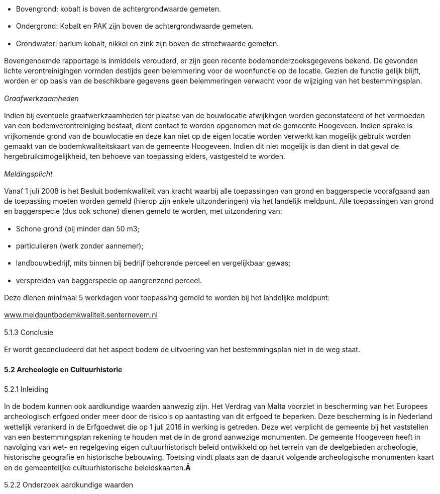 * Bovengrond: kobalt is boven de achtergrondwaarde gemeten.

* Ondergrond: Kobalt en PAK zijn boven de achtergrondwaarde gemeten.

* Grondwater: barium kobalt, nikkel en zink zijn boven de streefwaarde gemeten.

Bovengenoemde rapportage is inmiddels verouderd, er zijn geen recente bodemonderzoeksgegevens bekend. De gevonden lichte verontreinigingen vormden destijds geen belemmering voor de woonfunctie op de locatie. Gezien de functie gelijk blijft, worden er op basis van de beschikbare gegevens geen belemmeringen verwacht voor de wijziging van het bestemmingsplan.

*Graafwerkzaamheden*

Indien bij eventuele graafwerkzaamheden ter plaatse van de bouwlocatie afwijkingen worden geconstateerd of het vermoeden van een bodemverontreiniging bestaat, dient contact te worden opgenomen met de gemeente Hoogeveen. Indien sprake is vrijkomende grond van de bouwlocatie en deze kan niet op de eigen locatie worden verwerkt kan mogelijk gebruik worden gemaakt van de bodemkwaliteitskaart van de gemeente Hoogeveen. Indien dit niet mogelijk is dan dient in dat geval de hergebruiksmogelijkheid, ten behoeve van toepassing elders, vastgesteld te worden.

*Meldingsplicht*

Vanaf 1 juli 2008 is het Besluit bodemkwaliteit van kracht waarbij alle toepassingen van grond en baggerspecie voorafgaand aan de toepassing moeten worden gemeld (hierop zijn enkele uitzonderingen) via het landelijk meldpunt. Alle toepassingen van grond en baggerspecie (dus ook schone) dienen gemeld te worden, met uitzondering van:

* Schone grond (bij minder dan 50 m3;

* particulieren (werk zonder aannemer);

* landbouwbedrijf, mits binnen bij bedrijf behorende perceel en vergelijkbaar gewas;

* verspreiden van baggerspecie op aangrenzend perceel.

Deze dienen minimaal 5 werkdagen voor toepassing gemeld te worden bij het landelijke meldpunt:

www.meldpuntbodemkwaliteit.senternovem.nl

5\.1\.3 Conclusie

Er wordt geconcludeerd dat het aspect bodem de uitvoering van het bestemmingsplan niet in de weg staat.

#### 5\.2 Archeologie en Cultuurhistorie

5\.2\.1 Inleiding

In de bodem kunnen ook aardkundige waarden aanwezig zijn. Het Verdrag van Malta voorziet in bescherming van het Europees archeologisch erfgoed onder meer door de risico's op aantasting van dit erfgoed te beperken. Deze bescherming is in Nederland wettelijk verankerd in de Erfgoedwet die op 1 juli 2016 in werking is getreden. Deze wet verplicht de gemeente bij het vaststellen van een bestemmingsplan rekening te houden met de in de grond aanwezige monumenten. De gemeente Hoogeveen heeft in navolging van wet\- en regelgeving eigen cultuurhistorisch beleid ontwikkeld op het terrein van de deelgebieden archeologie, historische geografie en historische bebouwing. Toetsing vindt plaats aan de daaruit volgende archeologische monumenten kaart en de gemeentelijke cultuurhistorische beleidskaarten.**Â**

5\.2\.2 Onderzoek aardkundige waarden

